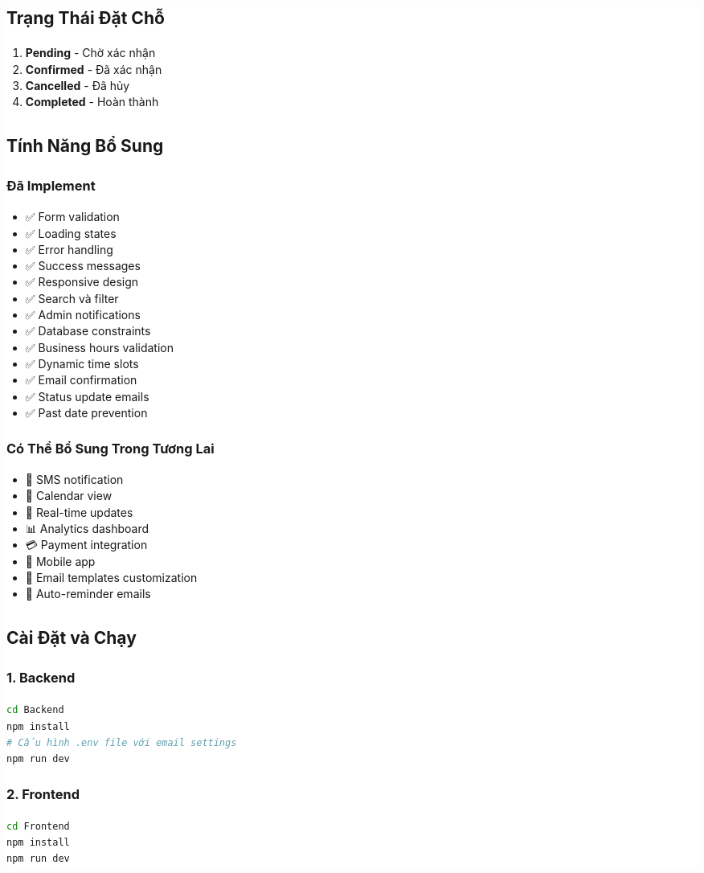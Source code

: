 ## Trạng Thái Đặt Chỗ

1. **Pending** - Chờ xác nhận
2. **Confirmed** - Đã xác nhận
3. **Cancelled** - Đã hủy
4. **Completed** - Hoàn thành

## Tính Năng Bổ Sung

### Đã Implement
- ✅ Form validation
- ✅ Loading states
- ✅ Error handling
- ✅ Success messages
- ✅ Responsive design
- ✅ Search và filter
- ✅ Admin notifications
- ✅ Database constraints
- ✅ Business hours validation
- ✅ Dynamic time slots
- ✅ Email confirmation
- ✅ Status update emails
- ✅ Past date prevention

### Có Thể Bổ Sung Trong Tương Lai
- 📱 SMS notification
- 📅 Calendar view
- 🔔 Real-time updates
- 📊 Analytics dashboard
- 💳 Payment integration
- 📱 Mobile app
- 📧 Email templates customization
- 🔄 Auto-reminder emails

## Cài Đặt và Chạy

### 1. Backend
```bash
cd Backend
npm install
# Cấu hình .env file với email settings
npm run dev
```

### 2. Frontend
```bash
cd Frontend
npm install
npm run dev
```
